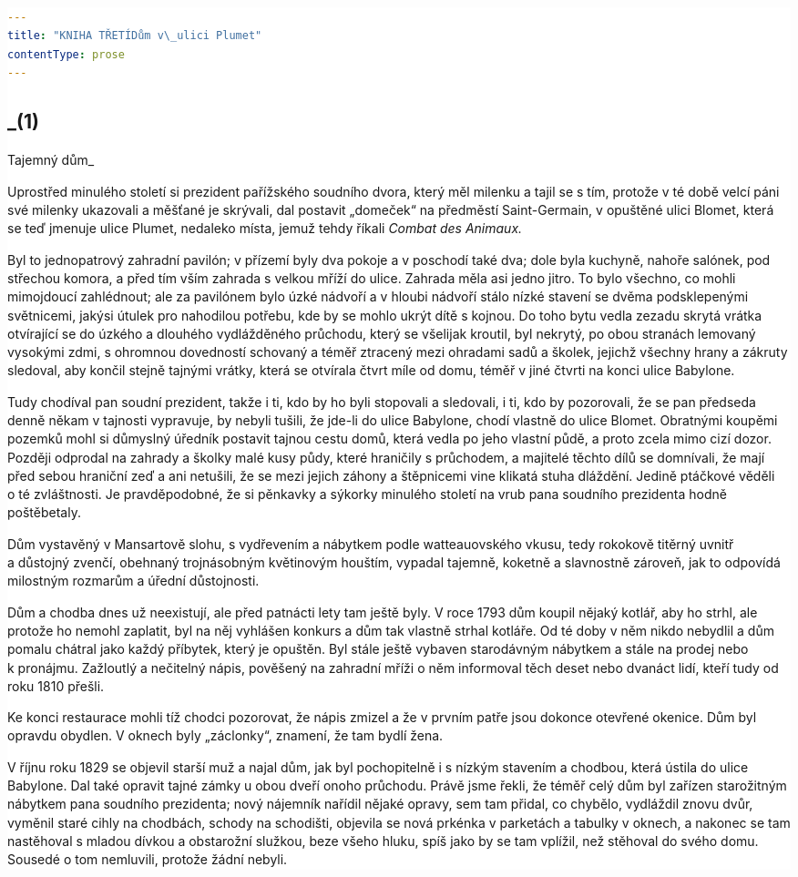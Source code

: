 ```yaml
---
title: "KNIHA TŘETÍDům v\_ulici Plumet"
contentType: prose
---
```


## _(1)  
Tajemný dům_

  

Uprostřed minulého století si prezident pařížského soudního dvora, který měl milenku a tajil se s tím, protože v té době velcí páni své milenky ukazovali a měšťané je skrývali, dal postavit „domeček“ na předměstí Saint-Germain, v opuštěné ulici Blomet, která se teď jmenuje ulice Plumet, nedaleko místa, jemuž tehdy říkali _Combat des Animaux._

Byl to jednopatrový zahradní pavilón; v přízemí byly dva pokoje a v poschodí také dva; dole byla kuchyně, nahoře salónek, pod střechou komora, a před tím vším zahrada s velkou mříží do ulice. Zahrada měla asi jedno jitro. To bylo všechno, co mohli mimojdoucí zahlédnout; ale za pavilónem bylo úzké nádvoří a v hloubi nádvoří stálo nízké stavení se dvěma podsklepenými světnicemi, jakýsi útulek pro nahodilou potřebu, kde by se mohlo ukrýt dítě s kojnou. Do toho bytu vedla zezadu skrytá vrátka otvírající se do úzkého a dlouhého vydlážděného průchodu, který se všelijak kroutil, byl nekrytý, po obou stranách lemovaný vysokými zdmi, s ohromnou dovedností schovaný a téměř ztracený mezi ohradami sadů a školek, jejichž všechny hrany a zákruty sledoval, aby končil stejně tajnými vrátky, která se otvírala čtvrt míle od domu, téměř v jiné čtvrti na konci ulice Babylone.

Tudy chodíval pan soudní prezident, takže i ti, kdo by ho byli stopovali a sledovali, i ti, kdo by pozorovali, že se pan předseda denně někam v tajnosti vypravuje, by nebyli tušili, že jde-li do ulice Babylone, chodí vlastně do ulice Blomet. Obratnými koupěmi pozemků mohl si důmyslný úředník postavit tajnou cestu domů, která vedla po jeho vlastní půdě, a proto zcela mimo cizí dozor. Později odprodal na zahrady a školky malé kusy půdy, které hraničily s průchodem, a majitelé těchto dílů se domnívali, že mají před sebou hraniční zeď a ani netušili, že se mezi jejich záhony a štěpnicemi vine klikatá stuha dláždění. Jedině ptáčkové věděli o té zvláštnosti. Je pravděpodobné, že si pěnkavky a sýkorky minulého století na vrub pana soudního prezidenta hodně poštěbetaly.

Dům vystavěný v Mansartově slohu, s vydřevením a nábytkem podle watteauovského vkusu, tedy rokokově titěrný uvnitř a důstojný zvenčí, obehnaný trojnásobným květinovým houštím, vypadal tajemně, koketně a slavnostně zároveň, jak to odpovídá milostným rozmarům a úřední důstojnosti.

Dům a chodba dnes už neexistují, ale před patnácti lety tam ještě byly. V roce 1793 dům koupil nějaký kotlář, aby ho strhl, ale protože ho nemohl zaplatit, byl na něj vyhlášen konkurs a dům tak vlastně strhal kotláře. Od té doby v něm nikdo nebydlil a dům pomalu chátral jako každý příbytek, který je opuštěn. Byl stále ještě vybaven starodávným nábytkem a stále na prodej nebo k pronájmu. Zažloutlý a nečitelný nápis, pověšený na zahradní mříži o něm informoval těch deset nebo dvanáct lidí, kteří tudy od roku 1810 přešli.

Ke konci restaurace mohli tíž chodci pozorovat, že nápis zmizel a že v prvním patře jsou dokonce otevřené okenice. Dům byl opravdu obydlen. V oknech byly „záclonky“, znamení, že tam bydlí žena.

V říjnu roku 1829 se objevil starší muž a najal dům, jak byl pochopitelně i s nízkým stavením a chodbou, která ústila do ulice Babylone. Dal také opravit tajné zámky u obou dveří onoho průchodu. Právě jsme řekli, že téměř celý dům byl zařízen starožitným nábytkem pana soudního prezidenta; nový nájemník nařídil nějaké opravy, sem tam přidal, co chybělo, vydláždil znovu dvůr, vyměnil staré cihly na chodbách, schody na schodišti, objevila se nová prkénka v parketách a tabulky v oknech, a nakonec se tam nastěhoval s mladou dívkou a obstarožní služkou, beze všeho hluku, spíš jako by se tam vplížil, než stěhoval do svého domu. Sousedé o tom nemluvili, protože žádní nebyli.
